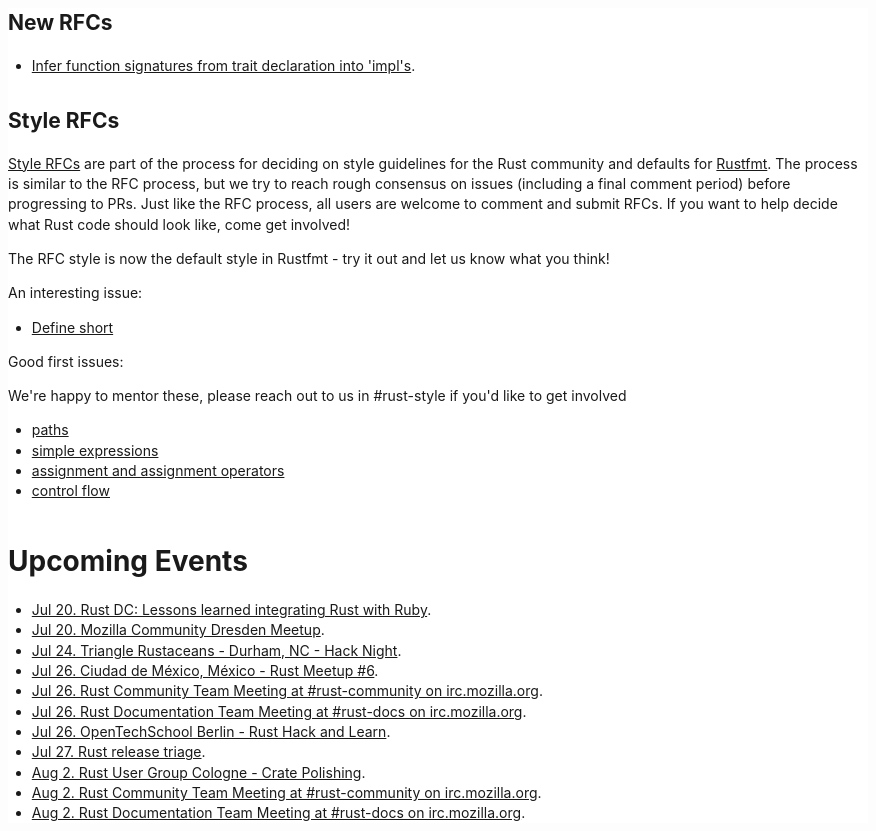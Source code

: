 
## New RFCs

* [Infer function signatures from trait declaration into 'impl's](https://github.com/rust-lang/rfcs/pull/2063).

## Style RFCs

[Style RFCs](https://github.com/rust-lang-nursery/fmt-rfcs) are part of the process for deciding on style guidelines for the Rust community and defaults for [Rustfmt](https://github.com/rust-lang-nursery/rustfmt). The process is similar to the RFC process, but we try to reach rough consensus on issues (including a final comment period) before progressing to PRs. Just like the RFC process, all users are welcome to comment and submit RFCs. If you want to help decide what Rust code should look like, come get involved!

The RFC style is now the default style in Rustfmt - try it out and let us know what you think!

An interesting issue:

* [Define short](https://github.com/rust-lang-nursery/fmt-rfcs/issues/47)

Good first issues:

We're happy to mentor these, please reach out to us in #rust-style if you'd like to get involved

* [paths](https://github.com/rust-lang-nursery/fmt-rfcs/issues/69)
* [simple expressions](https://github.com/rust-lang-nursery/fmt-rfcs/issues/68)
* [assignment and assignment operators](https://github.com/rust-lang-nursery/fmt-rfcs/issues/67)
* [control flow](https://github.com/rust-lang-nursery/fmt-rfcs/issues/62)

# Upcoming Events

* [Jul 20. Rust DC: Lessons learned integrating Rust with Ruby](https://www.meetup.com/RustDC/events/241110467/).
* [Jul 20. Mozilla Community Dresden Meetup](https://www.meetup.com/Mozilla-Community-Dresden/events/241302860/).
* [Jul 24. Triangle Rustaceans - Durham, NC - Hack Night](https://www.meetup.com/triangle-rustaceans/events/241451502/).
* [Jul 26. Ciudad de México, México - Rust Meetup #6](https://www.meetup.com/es-ES/Rust-MX/events/241026269/).
* [Jul 26. Rust Community Team Meeting at #rust-community on irc.mozilla.org](https://chat.mibbit.com/?server=irc.mozilla.org&channel=%23rust-community).
* [Jul 26. Rust Documentation Team Meeting at #rust-docs on irc.mozilla.org](https://chat.mibbit.com/?server=irc.mozilla.org&channel=%23rust-docs).
* [Jul 26. OpenTechSchool Berlin - Rust Hack and Learn](https://www.meetup.com/opentechschool-berlin/events/241512566/).
* [Jul 27. Rust release triage](https://internals.rust-lang.org/t/release-cycle-triage-proposal/3544).
* [Aug  2. Rust User Group Cologne - Crate Polishing](http://rust.cologne/2017/08/02/crate-polishing.html).
* [Aug  2. Rust Community Team Meeting at #rust-community on irc.mozilla.org](https://chat.mibbit.com/?server=irc.mozilla.org&channel=%23rust-community).
* [Aug  2. Rust Documentation Team Meeting at #rust-docs on irc.mozilla.org](https://chat.mibbit.com/?server=irc.mozilla.org&channel=%23rust-docs).
